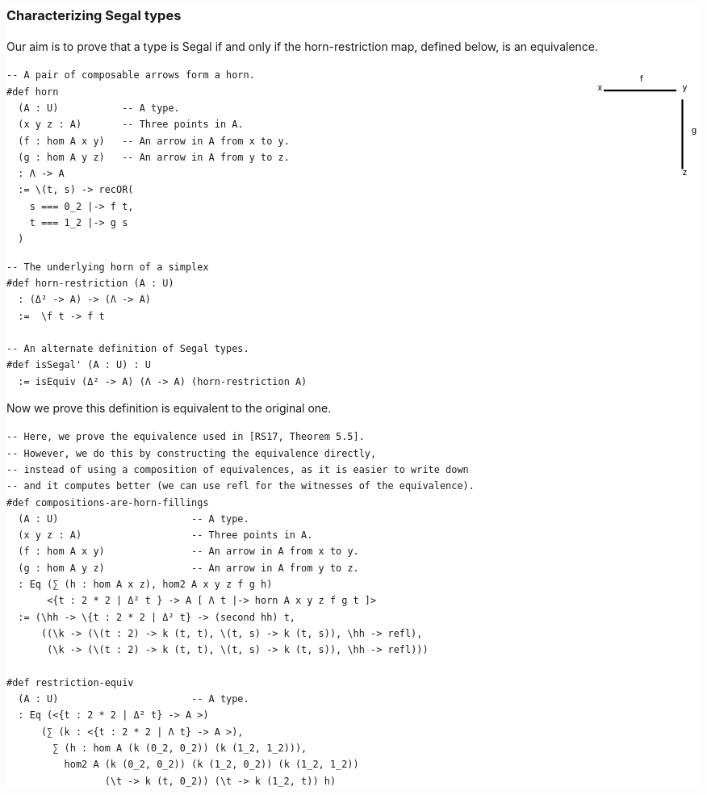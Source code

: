 ### Characterizing Segal types

Our aim is to prove that a type is Segal if and only if the horn-restriction map, defined below, is an equivalence.

<svg style="float: right" viewBox="0 0 200 180" width="150" height="150">
  <polyline points="40,30 160,30" stroke="black" stroke-width="3" marker-end="url(#arrow)"></polyline>
  <polyline points="170,45 170,160" stroke="black" stroke-width="3" marker-end="url(#arrow)"></polyline>
  <text x="30" y="30">x</text>
  <text x="170" y="30">y</text>
  <text x="170" y="170">z</text>
  <text x="100" y="15">f</text>
  <text x="185" y="100">g</text>
</svg>

```rzk
-- A pair of composable arrows form a horn.
#def horn
  (A : U)           -- A type.
  (x y z : A)       -- Three points in A.
  (f : hom A x y)   -- An arrow in A from x to y.
  (g : hom A y z)   -- An arrow in A from y to z.
  : Λ -> A
  := \(t, s) -> recOR(
    s === 0_2 |-> f t, 
    t === 1_2 |-> g s
  )
```

```rzk
-- The underlying horn of a simplex
#def horn-restriction (A : U)
  : (Δ² -> A) -> (Λ -> A)
  :=  \f t -> f t

-- An alternate definition of Segal types.
#def isSegal' (A : U) : U
  := isEquiv (Δ² -> A) (Λ -> A) (horn-restriction A) 
```  

Now we prove this definition is equivalent to the original one.

```rzk
-- Here, we prove the equivalence used in [RS17, Theorem 5.5].
-- However, we do this by constructing the equivalence directly,
-- instead of using a composition of equivalences, as it is easier to write down
-- and it computes better (we can use refl for the witnesses of the equivalence).
#def compositions-are-horn-fillings
  (A : U)                       -- A type.
  (x y z : A)                   -- Three points in A.
  (f : hom A x y)               -- An arrow in A from x to y.
  (g : hom A y z)               -- An arrow in A from y to z.
  : Eq (∑ (h : hom A x z), hom2 A x y z f g h)
       <{t : 2 * 2 | Δ² t } -> A [ Λ t |-> horn A x y z f g t ]>
  := (\hh -> \{t : 2 * 2 | Δ² t} -> (second hh) t,
      ((\k -> (\(t : 2) -> k (t, t), \(t, s) -> k (t, s)), \hh -> refl),
       (\k -> (\(t : 2) -> k (t, t), \(t, s) -> k (t, s)), \hh -> refl)))

#def restriction-equiv
  (A : U)                       -- A type.
  : Eq (<{t : 2 * 2 | Δ² t} -> A >)
      (∑ (k : <{t : 2 * 2 | Λ t} -> A >),
        ∑ (h : hom A (k (0_2, 0_2)) (k (1_2, 1_2))),
          hom2 A (k (0_2, 0_2)) (k (1_2, 0_2)) (k (1_2, 1_2))
                 (\t -> k (t, 0_2)) (\t -> k (1_2, t)) h)
```